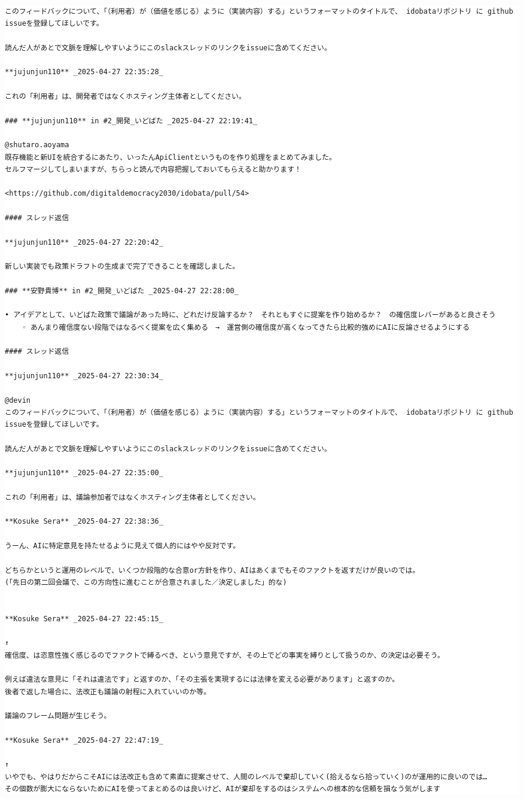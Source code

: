 ```.
このフィードバックについて、「（利用者）が（価値を感じる）ように（実装内容）する」というフォーマットのタイトルで、 idobataリポジトリ に github issueを登録してほしいです。

読んだ人があとで文脈を理解しやすいようにこのslackスレッドのリンクをissueに含めてください。

**jujunjun110** _2025-04-27 22:35:28_

これの「利用者」は、開発者ではなくホスティング主体者としてください。

### **jujunjun110** in #2_開発_いどばた _2025-04-27 22:19:41_

@shutaro.aoyama
既存機能と新UIを統合するにあたり、いったんApiClientというものを作り処理をまとめてみました。
セルフマージしてしまいますが、ちらっと読んで内容把握しておいてもらえると助かります！

<https://github.com/digitaldemocracy2030/idobata/pull/54>

#### スレッド返信

**jujunjun110** _2025-04-27 22:20:42_

新しい実装でも政策ドラフトの生成まで完了できることを確認しました。

### **安野貴博** in #2_開発_いどばた _2025-04-27 22:28:00_

• アイデアとして、いどばた政策で議論があった時に、どれだけ反論するか？　それともすぐに提案を作り始めるか？　の確信度レバーがあると良さそう
    ◦ あんまり確信度ない段階ではなるべく提案を広く集める　→　運営側の確信度が高くなってきたら比較的強めにAIに反論させるようにする

#### スレッド返信

**jujunjun110** _2025-04-27 22:30:34_

@devin
このフィードバックについて、「（利用者）が（価値を感じる）ように（実装内容）する」というフォーマットのタイトルで、 idobataリポジトリ に github issueを登録してほしいです。

読んだ人があとで文脈を理解しやすいようにこのslackスレッドのリンクをissueに含めてください。

**jujunjun110** _2025-04-27 22:35:00_

これの「利用者」は、議論参加者ではなくホスティング主体者としてください。

**Kosuke Sera** _2025-04-27 22:38:36_

うーん、AIに特定意見を持たせるように見えて個人的にはやや反対です。

どちらかというと運用のレベルで、いくつか段階的な合意or方針を作り、AIはあくまでもそのファクトを返すだけが良いのでは。
(「先日の第二回会議で、この方向性に進むことが合意されました／決定しました」的な)


**Kosuke Sera** _2025-04-27 22:45:15_

↑
確信度、は恣意性強く感じるのでファクトで縛るべき、という意見ですが、その上でどの事実を縛りとして扱うのか、の決定は必要そう。

例えば違法な意見に「それは違法です」と返すのか、「その主張を実現するには法律を変える必要があります」と返すのか。
後者で返した場合に、法改正も議論の射程に入れていいのか等。

議論のフレーム問題が生じそう。

**Kosuke Sera** _2025-04-27 22:47:19_

↑
いやでも、やはりだからこそAIには法改正も含めて素直に提案させて、人間のレベルで棄却していく(拾えるなら拾っていく)のが運用的に良いのでは…
その個数が膨大にならないためにAIを使ってまとめるのは良いけど、AIが棄却をするのはシステムへの根本的な信頼を損なう気がします
```